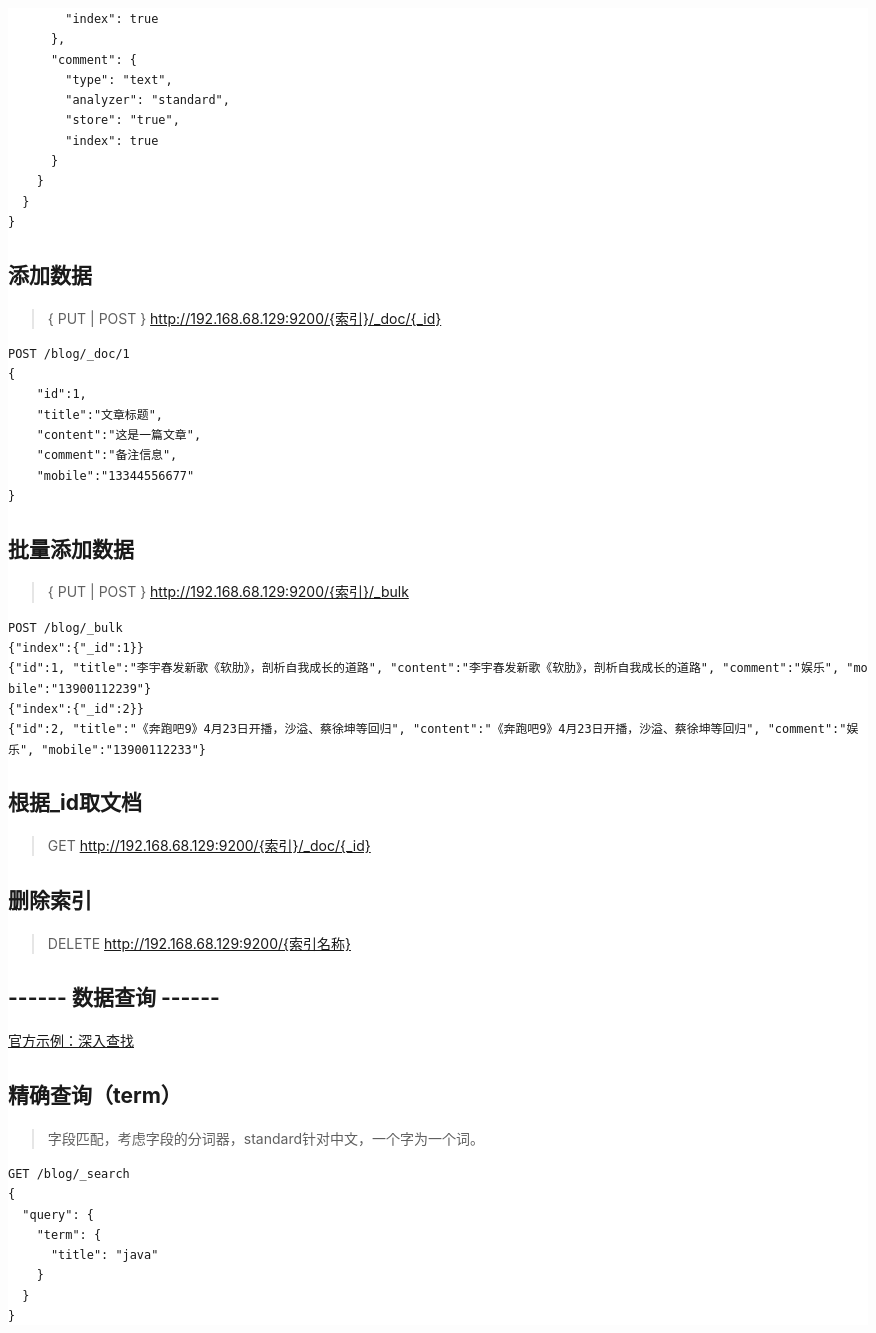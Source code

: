 ```
        "index": true
      },
      "comment": {
        "type": "text",
        "analyzer": "standard",
        "store": "true",
        "index": true
      }
    }
  }
}
```

## 添加数据
> { PUT | POST } http://192.168.68.129:9200/{索引}/_doc/{_id}
```
POST /blog/_doc/1
{
	"id":1,
	"title":"文章标题",
	"content":"这是一篇文章",
	"comment":"备注信息",
	"mobile":"13344556677"
}
```

## 批量添加数据
> { PUT | POST } http://192.168.68.129:9200/{索引}/_bulk
```
POST /blog/_bulk
{"index":{"_id":1}}
{"id":1, "title":"李宇春发新歌《软肋》，剖析自我成长的道路", "content":"李宇春发新歌《软肋》，剖析自我成长的道路", "comment":"娱乐", "mobile":"13900112239"}
{"index":{"_id":2}}
{"id":2, "title":"《奔跑吧9》4月23日开播，沙溢、蔡徐坤等回归", "content":"《奔跑吧9》4月23日开播，沙溢、蔡徐坤等回归", "comment":"娱乐", "mobile":"13900112233"}
```

## 根据_id取文档
> GET http://192.168.68.129:9200/{索引}/_doc/{_id}

## 删除索引
> DELETE http://192.168.68.129:9200/{索引名称}

## ------ 数据查询 ------
[官方示例：深入查找](https://www.elastic.co/guide/cn/elasticsearch/guide/current/search-in-depth.html)

## 精确查询（term）
> 字段匹配，考虑字段的分词器，standard针对中文，一个字为一个词。
```
GET /blog/_search
{
  "query": {
    "term": {
      "title": "java"
    }
  }
}
```